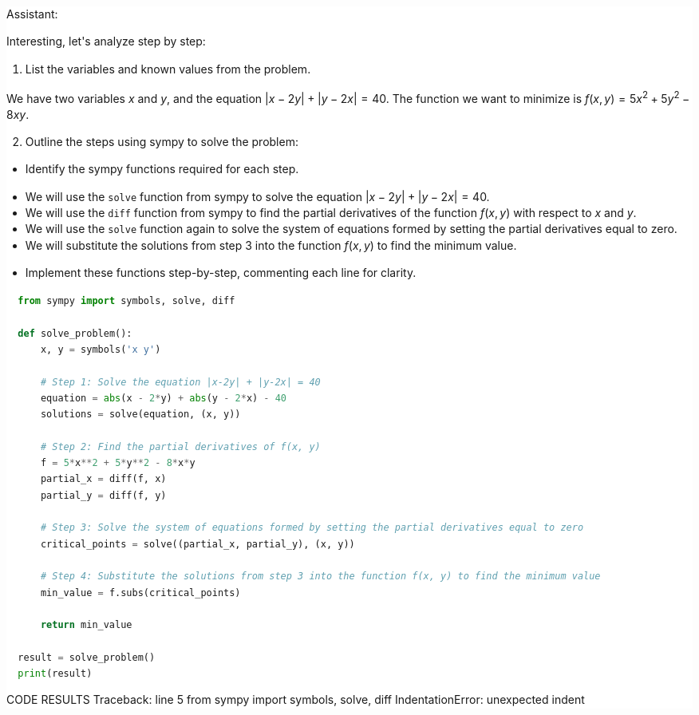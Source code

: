 Assistant:

Interesting, let's analyze step by step:



1. List the variables and known values from the problem.

We have two variables $x$ and $y$, and the equation $|x-2y| + |y-2x| = 40$. The function we want to minimize is $f(x, y) = 5x^2+5y^2-8xy$.

2. Outline the steps using sympy to solve the problem:

  * Identify the sympy functions required for each step.

  - We will use the `solve` function from sympy to solve the equation $|x-2y| + |y-2x| = 40$.
  - We will use the `diff` function from sympy to find the partial derivatives of the function $f(x, y)$ with respect to $x$ and $y$.
  - We will use the `solve` function again to solve the system of equations formed by setting the partial derivatives equal to zero.
  - We will substitute the solutions from step 3 into the function $f(x, y)$ to find the minimum value.

  * Implement these functions step-by-step, commenting each line for clarity.

  ```python
    from sympy import symbols, solve, diff

    def solve_problem():
        x, y = symbols('x y')

        # Step 1: Solve the equation |x-2y| + |y-2x| = 40
        equation = abs(x - 2*y) + abs(y - 2*x) - 40
        solutions = solve(equation, (x, y))

        # Step 2: Find the partial derivatives of f(x, y)
        f = 5*x**2 + 5*y**2 - 8*x*y
        partial_x = diff(f, x)
        partial_y = diff(f, y)

        # Step 3: Solve the system of equations formed by setting the partial derivatives equal to zero
        critical_points = solve((partial_x, partial_y), (x, y))

        # Step 4: Substitute the solutions from step 3 into the function f(x, y) to find the minimum value
        min_value = f.subs(critical_points)

        return min_value

    result = solve_problem()
    print(result)
```

CODE RESULTS Traceback: line 5
    from sympy import symbols, solve, diff
IndentationError: unexpected indent
